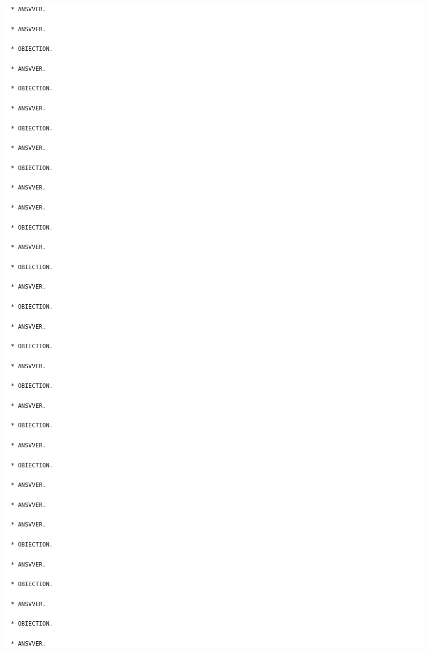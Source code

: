       * ANSVVER.

      * ANSVVER.

      * OBIECTION.

      * ANSVVER.

      * OBIECTION.

      * ANSVVER.

      * OBIECTION.

      * ANSVVER.

      * OBIECTION.

      * ANSVVER.

      * ANSVVER.

      * OBIECTION.

      * ANSVVER.

      * OBIECTION.

      * ANSVVER.

      * OBIECTION.

      * ANSVVER.

      * OBIECTION.

      * ANSVVER.

      * OBIECTION.

      * ANSVVER.

      * OBIECTION.

      * ANSVVER.

      * OBIECTION.

      * ANSVVER.

      * ANSVVER.

      * ANSVVER.

      * OBIECTION.

      * ANSVVER.

      * OBIECTION.

      * ANSVVER.

      * OBIECTION.

      * ANSVVER.
